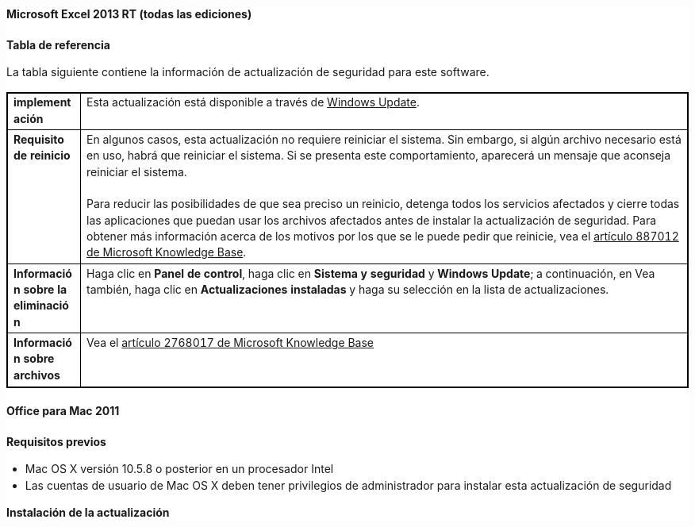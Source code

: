 #### Microsoft Excel 2013 RT (todas las ediciones)
  
**Tabla de referencia**
  
La tabla siguiente contiene la información de actualización de seguridad para este software.

 
<p> </p>
<table style="border:1px solid black;">
<tbody>
<tr class="odd">
<td style="border:1px solid black;"><strong>implementación</strong></td>
<td style="border:1px solid black;">Esta actualización está disponible a través de <a href="http://go.microsoft.com/fwlink/?linkid=21130">Windows Update</a>.</td>
</tr>
<tr class="even">
<td style="border:1px solid black;"><strong>Requisito</strong> <strong>de reinicio</strong></td>
<td style="border:1px solid black;">En algunos casos, esta actualización no requiere reiniciar el sistema. Sin embargo, si algún archivo necesario está en uso, habrá que reiniciar el sistema. Si se presenta este comportamiento, aparecerá un mensaje que aconseja reiniciar el sistema.<br />
<br />
Para reducir las posibilidades de que sea preciso un reinicio, detenga todos los servicios afectados y cierre todas las aplicaciones que puedan usar los archivos afectados antes de instalar la actualización de seguridad. Para obtener más información acerca de los motivos por los que se le puede pedir que reinicie, vea el <a href="http://support.microsoft.com/kb/887012">artículo 887012 de Microsoft Knowledge Base</a>.</td>
</tr>
<tr class="odd">
<td style="border:1px solid black;"><strong>Información</strong> <strong>sobre la eliminación</strong></td>
<td style="border:1px solid black;">Haga clic en <strong>Panel de control</strong>, haga clic en <strong>Sistema y seguridad</strong> y <strong>Windows Update</strong>; a continuación, en Vea también, haga clic en <strong>Actualizaciones instaladas</strong> y haga su selección en la lista de actualizaciones.</td>
</tr>
<tr class="even">
<td style="border:1px solid black;"><strong>Información</strong> <strong>sobre archivos</strong></td>
<td style="border:1px solid black;">Vea el <a href="http://support.microsoft.com/kb/2768017">artículo 2768017 de Microsoft Knowledge Base</a></td>
</tr>
</tbody>
</table>
  
#### Office para Mac 2011
  
**Requisitos previos**
  
-   Mac OS X versión 10.5.8 o posterior en un procesador Intel  
-   Las cuentas de usuario de Mac OS X deben tener privilegios de administrador para instalar esta actualización de seguridad
  
**Instalación de la actualización**
  